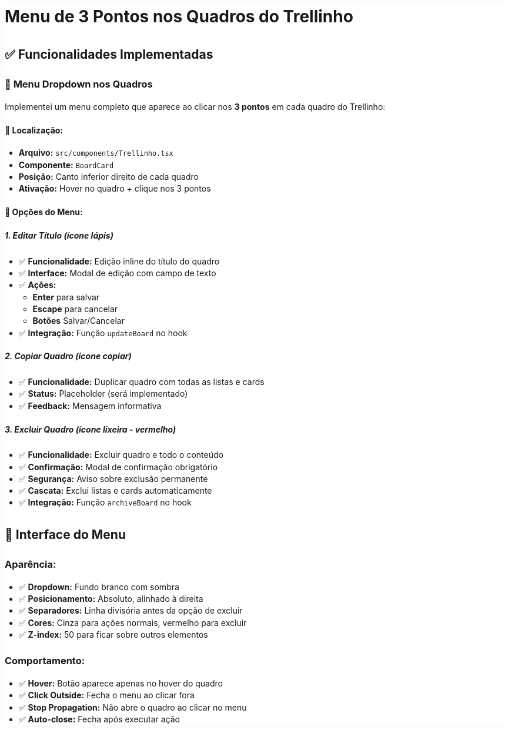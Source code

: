 # Menu de 3 Pontos nos Quadros do Trellinho

## ✅ Funcionalidades Implementadas

### 🎯 **Menu Dropdown nos Quadros**

Implementei um menu completo que aparece ao clicar nos **3 pontos** em cada quadro do Trellinho:

#### 📍 **Localização:**
- **Arquivo:** `src/components/Trellinho.tsx`
- **Componente:** `BoardCard`
- **Posição:** Canto inferior direito de cada quadro
- **Ativação:** Hover no quadro + clique nos 3 pontos

#### 🔧 **Opções do Menu:**

##### 1. **Editar Título** (ícone lápis)
- ✅ **Funcionalidade:** Edição inline do título do quadro
- ✅ **Interface:** Modal de edição com campo de texto
- ✅ **Ações:**
  - **Enter** para salvar
  - **Escape** para cancelar
  - **Botões** Salvar/Cancelar
- ✅ **Integração:** Função `updateBoard` no hook

##### 2. **Copiar Quadro** (ícone copiar)
- ✅ **Funcionalidade:** Duplicar quadro com todas as listas e cards
- ✅ **Status:** Placeholder (será implementado)
- ✅ **Feedback:** Mensagem informativa

##### 3. **Excluir Quadro** (ícone lixeira - vermelho)
- ✅ **Funcionalidade:** Excluir quadro e todo o conteúdo
- ✅ **Confirmação:** Modal de confirmação obrigatório
- ✅ **Segurança:** Aviso sobre exclusão permanente
- ✅ **Cascata:** Exclui listas e cards automaticamente
- ✅ **Integração:** Função `archiveBoard` no hook

## 🎨 **Interface do Menu**

### **Aparência:**
- ✅ **Dropdown:** Fundo branco com sombra
- ✅ **Posicionamento:** Absoluto, alinhado à direita
- ✅ **Separadores:** Linha divisória antes da opção de excluir
- ✅ **Cores:** Cinza para ações normais, vermelho para excluir
- ✅ **Z-index:** 50 para ficar sobre outros elementos

### **Comportamento:**
- ✅ **Hover:** Botão aparece apenas no hover do quadro
- ✅ **Click Outside:** Fecha o menu ao clicar fora
- ✅ **Stop Propagation:** Não abre o quadro ao clicar no menu
- ✅ **Auto-close:** Fecha após executar ação
